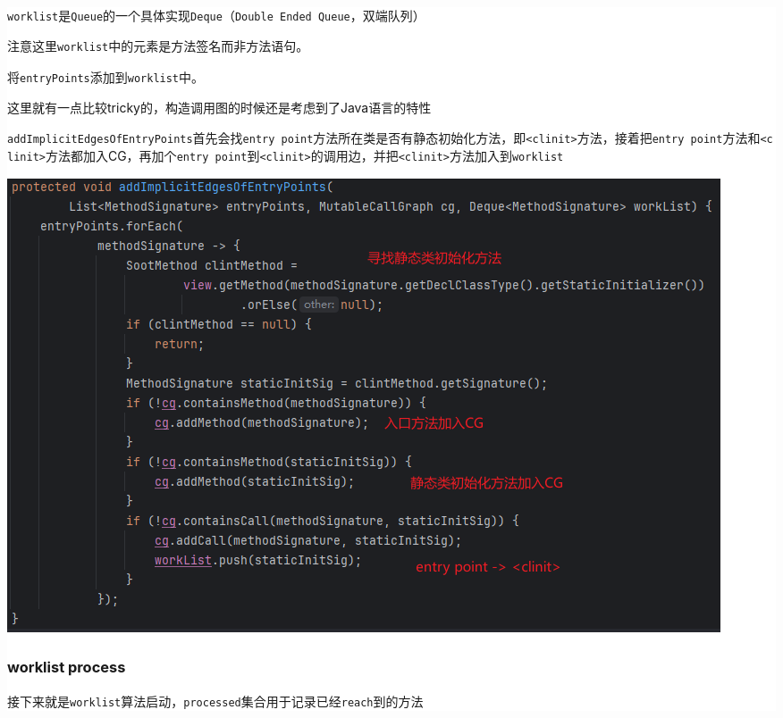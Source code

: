 `worklist`是`Queue`的一个具体实现`Deque`（`Double Ended Queue`，双端队列）

注意这里`worklist`中的元素是方法签名而非方法语句。

将`entryPoints`添加到`worklist`中。

这里就有一点比较tricky的，构造调用图的时候还是考虑到了Java语言的特性

`addImplicitEdgesOfEntryPoints`首先会找`entry point`方法所在类是否有静态初始化方法，即`<clinit>`方法，接着把`entry point`方法和`<clinit>`方法都加入CG，再加个`entry point`到`<clinit>`的调用边，并把`<clinit>`方法加入到`worklist`

![image-20241007021300667](./../../.gitbook/assets/image-20241007021300667.png)

### worklist process

接下来就是`worklist`算法启动，`processed`集合用于记录已经`reach`到的方法
